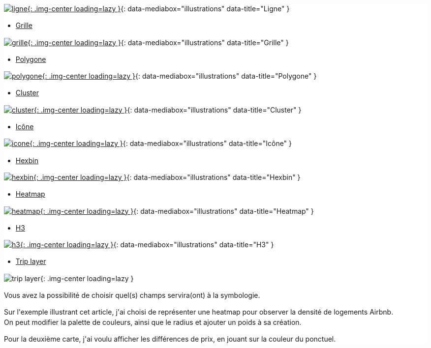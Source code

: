 [![ligne](https://cdn.geotribu.fr/img/articles-blog-rdp/articles/unfolded/ligne.png "Ligne"){: .img-center loading=lazy }](https://cdn.geotribu.fr/img/articles-blog-rdp/articles/unfolded/ligne.png){: data-mediabox="illustrations" data-title="Ligne" }

- [Grille](https://docs.unfolded.ai/studio/layer-reference/grid)

[![grille](https://cdn.geotribu.fr/img/articles-blog-rdp/articles/unfolded/grille.png "Grille"){: .img-center loading=lazy }](https://cdn.geotribu.fr/img/articles-blog-rdp/articles/unfolded/grille.png){: data-mediabox="illustrations" data-title="Grille" }

- [Polygone](https://docs.unfolded.ai/studio/layer-reference/polygon)

[![polygone](https://cdn.geotribu.fr/img/articles-blog-rdp/articles/unfolded/polygone.png "Polygone"){: .img-center loading=lazy }](https://cdn.geotribu.fr/img/articles-blog-rdp/articles/unfolded/polygone.png){: data-mediabox="illustrations" data-title="Polygone" }

- [Cluster](https://docs.unfolded.ai/studio/layer-reference/cluster)

[![cluster](https://cdn.geotribu.fr/img/articles-blog-rdp/articles/unfolded/cluster.png "Cluster"){: .img-center loading=lazy }](https://cdn.geotribu.fr/img/articles-blog-rdp/articles/unfolded/cluster.png){: data-mediabox="illustrations" data-title="Cluster" }

- [Icône](https://docs.unfolded.ai/studio/layer-reference/icon)

[![icone](https://cdn.geotribu.fr/img/articles-blog-rdp/articles/unfolded/icone.png "Icône"){: .img-center loading=lazy }](https://cdn.geotribu.fr/img/articles-blog-rdp/articles/unfolded/icone.png){: data-mediabox="illustrations" data-title="Icône" }

- [Hexbin](https://docs.unfolded.ai/studio/layer-reference/hexbin)

[![hexbin](https://cdn.geotribu.fr/img/articles-blog-rdp/articles/unfolded/hexbin.png "Hexbin"){: .img-center loading=lazy }](https://cdn.geotribu.fr/img/articles-blog-rdp/articles/unfolded/hexbin.png){: data-mediabox="illustrations" data-title="Hexbin" }

- [Heatmap](https://docs.unfolded.ai/studio/layer-reference/heatmap)

[![heatmap](https://cdn.geotribu.fr/img/articles-blog-rdp/articles/unfolded/heatmap.png "Heatmap"){: .img-center loading=lazy }](https://cdn.geotribu.fr/img/articles-blog-rdp/articles/unfolded/heatmap.png){: data-mediabox="illustrations" data-title="Heatmap" }

- [H3](https://docs.unfolded.ai/studio/layer-reference/h3)

[![h3](https://cdn.geotribu.fr/img/articles-blog-rdp/articles/unfolded/h3.png "H3"){: .img-center loading=lazy }](https://cdn.geotribu.fr/img/articles-blog-rdp/articles/unfolded/h3.png){: data-mediabox="illustrations" data-title="H3" }

- [Trip layer](https://docs.unfolded.ai/studio/layer-reference/trip)

![trip layer](https://d1a3f4spazzrp4.cloudfront.net/kepler.gl/documentation/k-trip.gif "Trip layer"){: .img-center loading=lazy }

Vous avez la possibilité de choisir quel(s) champs servira(ont) à la symbologie.  

Sur l'exemple illustrant cet article, j'ai choisi de représenter une heatmap pour observer la densité de logements Airbnb.  
On peut modifier la palette de couleurs, ainsi que le radius et ajouter un poids à sa création.

Pour la deuxième carte, j'ai voulu afficher les différences de prix, en jouant sur la couleur du ponctuel.
